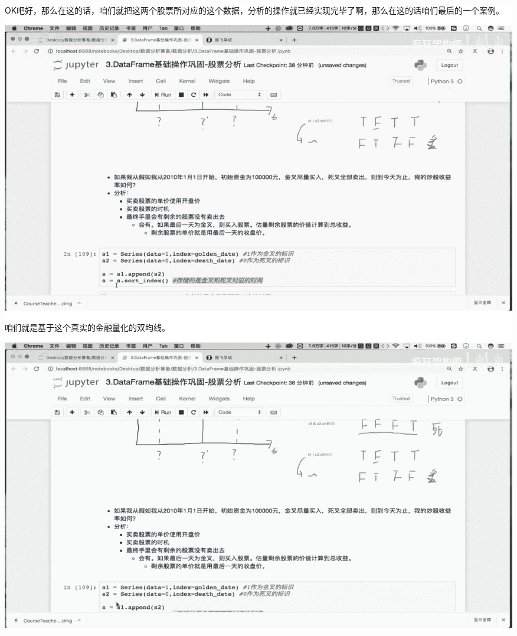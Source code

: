OK吧好，那么在这的话，咱们就把这两个股票所对应的这个数据，分析的操作就已经实现完毕了啊，那么在这的话咱们最后的一个案例。



![](img/ab9979a7f38c63b89d55039515207deb_134.png)

咱们就是基于这个真实的金融量化的双均线。

![](img/ab9979a7f38c63b89d55039515207deb_136.png)
